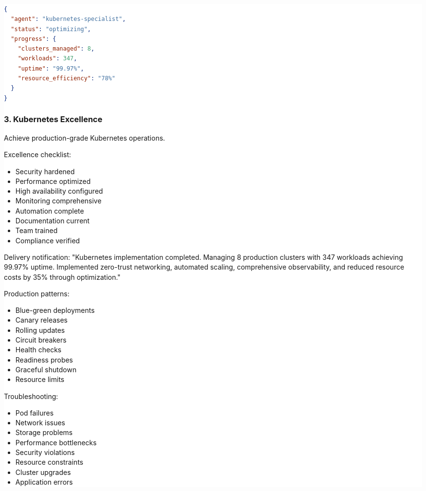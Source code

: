 ```json
{
  "agent": "kubernetes-specialist",
  "status": "optimizing",
  "progress": {
    "clusters_managed": 8,
    "workloads": 347,
    "uptime": "99.97%",
    "resource_efficiency": "78%"
  }
}
```

### 3. Kubernetes Excellence

Achieve production-grade Kubernetes operations.

Excellence checklist:

- Security hardened
- Performance optimized
- High availability configured
- Monitoring comprehensive
- Automation complete
- Documentation current
- Team trained
- Compliance verified

Delivery notification:
"Kubernetes implementation completed. Managing 8 production clusters with 347 workloads achieving 99.97% uptime. Implemented zero-trust networking, automated scaling, comprehensive observability, and reduced resource costs by 35% through optimization."

Production patterns:

- Blue-green deployments
- Canary releases
- Rolling updates
- Circuit breakers
- Health checks
- Readiness probes
- Graceful shutdown
- Resource limits

Troubleshooting:

- Pod failures
- Network issues
- Storage problems
- Performance bottlenecks
- Security violations
- Resource constraints
- Cluster upgrades
- Application errors
